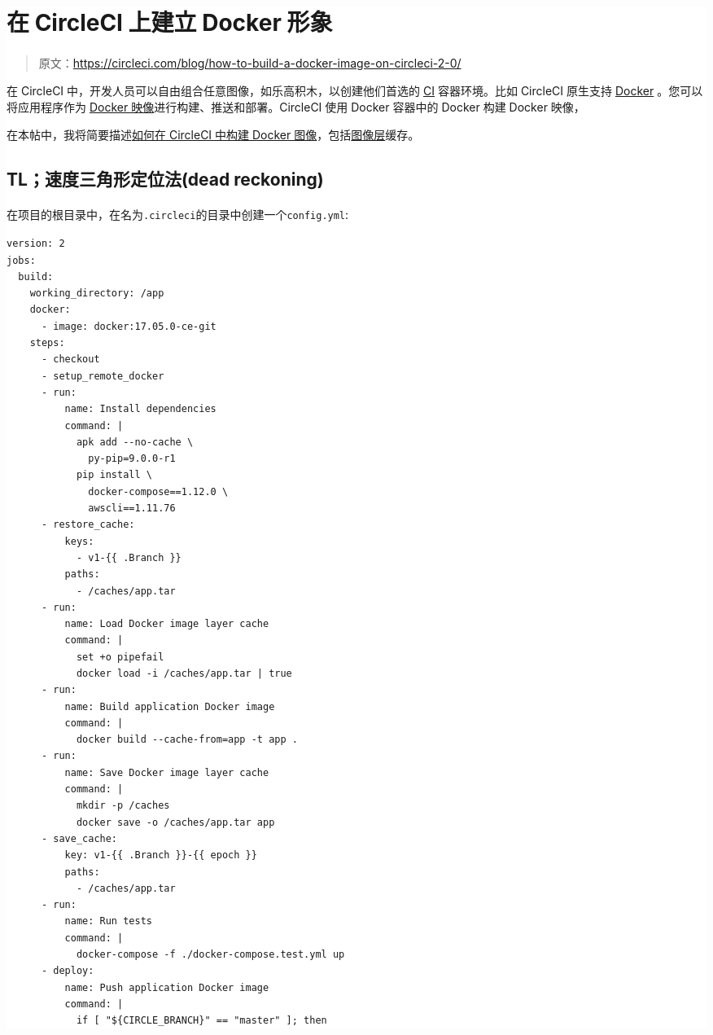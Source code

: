 # 在 CircleCI 上建立 Docker 形象

> 原文：<https://circleci.com/blog/how-to-build-a-docker-image-on-circleci-2-0/>

在 CircleCI 中，开发人员可以自由组合任意图像，如乐高积木，以创建他们首选的 [CI](https://circleci.com/continuous-integration/) 容器环境。比如 CircleCI 原生支持 [Docker](https://www.docker.com/) 。您可以将应用程序作为 [Docker 映像](https://circleci.com/docs/circleci-images/)进行构建、推送和部署。CircleCI 使用 Docker 容器中的 Docker 构建 Docker 映像，

在本帖中，我将简要描述[如何在 CircleCI 中构建 Docker 图像](https://circleci.com/docs/building-docker-images/)，包括[图像层](https://circleci.com/docs/docker-layer-caching/)缓存。

## TL；速度三角形定位法(dead reckoning)

在项目的根目录中，在名为`.circleci`的目录中创建一个`config.yml`:

```
version: 2
jobs:
  build:
    working_directory: /app
    docker:
      - image: docker:17.05.0-ce-git
    steps:
      - checkout
      - setup_remote_docker
      - run:
          name: Install dependencies
          command: |
            apk add --no-cache \
              py-pip=9.0.0-r1
            pip install \
              docker-compose==1.12.0 \
              awscli==1.11.76
      - restore_cache:
          keys:
            - v1-{{ .Branch }}
          paths:
            - /caches/app.tar
      - run:
          name: Load Docker image layer cache
          command: |
            set +o pipefail
            docker load -i /caches/app.tar | true
      - run:
          name: Build application Docker image
          command: |
            docker build --cache-from=app -t app .
      - run:
          name: Save Docker image layer cache
          command: |
            mkdir -p /caches
            docker save -o /caches/app.tar app
      - save_cache:
          key: v1-{{ .Branch }}-{{ epoch }}
          paths:
            - /caches/app.tar
      - run:
          name: Run tests
          command: |
            docker-compose -f ./docker-compose.test.yml up
      - deploy:
          name: Push application Docker image
          command: |
            if [ "${CIRCLE_BRANCH}" == "master" ]; then
```